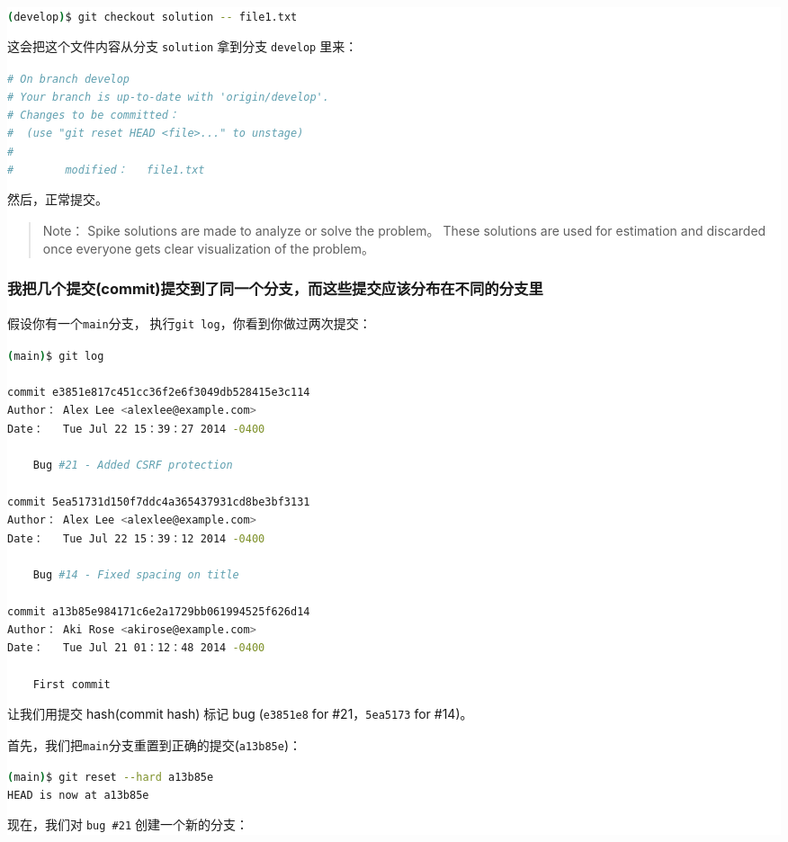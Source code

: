 ```bash
(develop)$ git checkout solution -- file1.txt  
```

这会把这个文件内容从分支 `solution` 拿到分支 `develop` 里来：

```bash
# On branch develop  
# Your branch is up-to-date with 'origin/develop'.
# Changes to be committed：  
#  (use "git reset HEAD <file>..." to unstage)  
#  
#        modified：   file1.txt  
```

然后，正常提交。

> Note： Spike solutions are made to analyze or solve the problem。 These solutions are used for estimation and discarded once everyone gets clear visualization of the problem。

### 我把几个提交(commit)提交到了同一个分支，而这些提交应该分布在不同的分支里

假设你有一个`main`分支， 执行`git log`，你看到你做过两次提交：

```bash
(main)$ git log  
  
commit e3851e817c451cc36f2e6f3049db528415e3c114  
Author： Alex Lee <alexlee@example.com>  
Date：   Tue Jul 22 15：39：27 2014 -0400  
  
    Bug #21 - Added CSRF protection  
  
commit 5ea51731d150f7ddc4a365437931cd8be3bf3131  
Author： Alex Lee <alexlee@example.com>  
Date：   Tue Jul 22 15：39：12 2014 -0400  
  
    Bug #14 - Fixed spacing on title  
  
commit a13b85e984171c6e2a1729bb061994525f626d14  
Author： Aki Rose <akirose@example.com>  
Date：   Tue Jul 21 01：12：48 2014 -0400  
  
    First commit  
```

让我们用提交 hash(commit hash) 标记 bug (`e3851e8` for #21，`5ea5173` for #14)。

首先，我们把`main`分支重置到正确的提交(`a13b85e`)：

```bash
(main)$ git reset --hard a13b85e  
HEAD is now at a13b85e  
```

现在，我们对 `bug #21` 创建一个新的分支：
